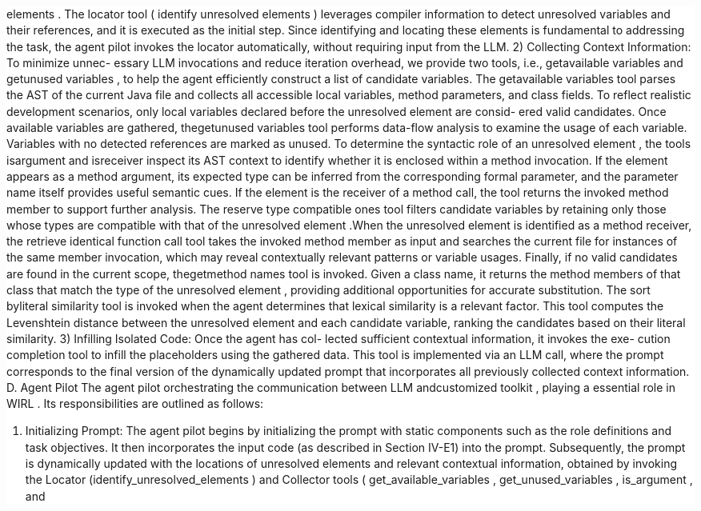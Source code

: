 elements . The locator tool ( identify unresolved elements )
leverages compiler information to detect unresolved variables
and their references, and it is executed as the initial step.
Since identifying and locating these elements is fundamental
to addressing the task, the agent pilot invokes the locator
automatically, without requiring input from the LLM.
2) Collecting Context Information: To minimize unnec-
essary LLM invocations and reduce iteration overhead,
we provide two tools, i.e., getavailable variables and
getunused variables , to help the agent efficiently construct
a list of candidate variables. The getavailable variables
tool parses the AST of the current Java file and collects
all accessible local variables, method parameters, and class
fields. To reflect realistic development scenarios, only local
variables declared before the unresolved element are consid-
ered valid candidates. Once available variables are gathered,
thegetunused variables tool performs data-flow analysis to
examine the usage of each variable. Variables with no detected
references are marked as unused. To determine the syntactic
role of an unresolved element , the tools isargument and
isreceiver inspect its AST context to identify whether it is
enclosed within a method invocation. If the element appears as
a method argument, its expected type can be inferred from the
corresponding formal parameter, and the parameter name itself
provides useful semantic cues. If the element is the receiver
of a method call, the tool returns the invoked method member
to support further analysis. The reserve type compatible ones
tool filters candidate variables by retaining only those whose
types are compatible with that of the unresolved element .When the unresolved element is identified as a method
receiver, the retrieve identical function call tool takes the
invoked method member as input and searches the current
file for instances of the same member invocation, which
may reveal contextually relevant patterns or variable usages.
Finally, if no valid candidates are found in the current scope,
thegetmethod names tool is invoked. Given a class name, it
returns the method members of that class that match the type
of the unresolved element , providing additional opportunities
for accurate substitution. The sort byliteral similarity tool is
invoked when the agent determines that lexical similarity is a
relevant factor. This tool computes the Levenshtein distance
between the unresolved element and each candidate variable,
ranking the candidates based on their literal similarity.
3) Infilling Isolated Code: Once the agent has col-
lected sufficient contextual information, it invokes the exe-
cution completion tool to infill the placeholders using the
gathered data. This tool is implemented via an LLM call,
where the prompt corresponds to the final version of the
dynamically updated prompt that incorporates all previously
collected context information.
D. Agent Pilot
The agent pilot orchestrating the communication between
LLM andcustomized toolkit , playing a essential role in WIRL .
Its responsibilities are outlined as follows:
1) Initializing Prompt: The agent pilot begins by
initializing the prompt with static components such as the
role definitions and task objectives. It then incorporates
the input code (as described in Section IV-E1) into
the prompt. Subsequently, the prompt is dynamically
updated with the locations of unresolved elements and
relevant contextual information, obtained by invoking
the Locator (identify_unresolved_elements )
and Collector tools ( get_available_variables ,
get_unused_variables , is_argument , and